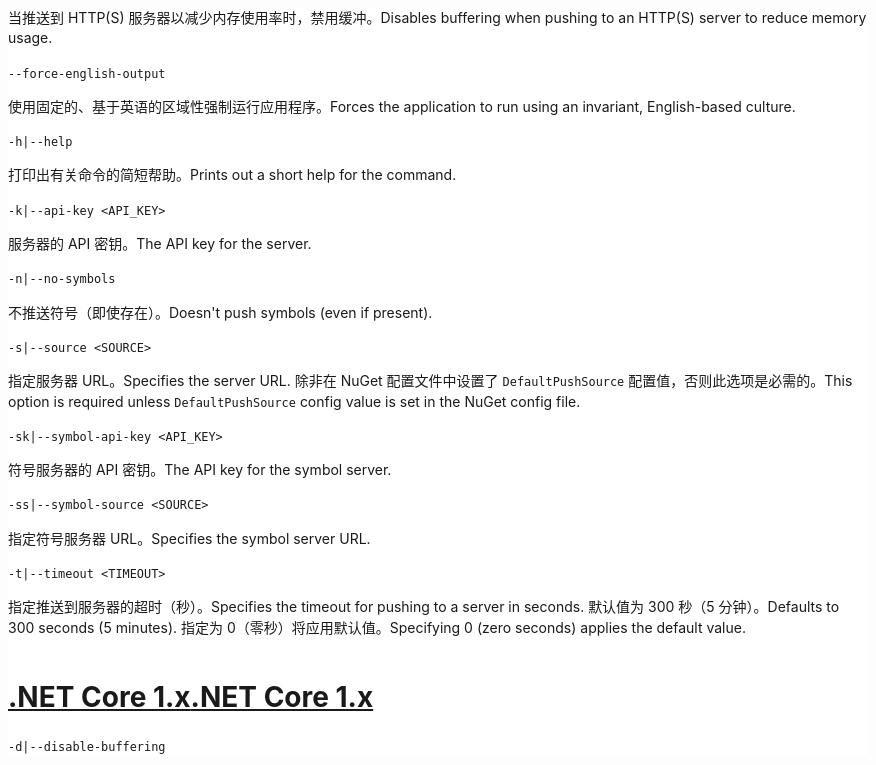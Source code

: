<span data-ttu-id="d6a35-133">当推送到 HTTP(S) 服务器以减少内存使用率时，禁用缓冲。</span><span class="sxs-lookup"><span data-stu-id="d6a35-133">Disables buffering when pushing to an HTTP(S) server to reduce memory usage.</span></span>

`--force-english-output`

<span data-ttu-id="d6a35-134">使用固定的、基于英语的区域性强制运行应用程序。</span><span class="sxs-lookup"><span data-stu-id="d6a35-134">Forces the application to run using an invariant, English-based culture.</span></span>

`-h|--help`

<span data-ttu-id="d6a35-135">打印出有关命令的简短帮助。</span><span class="sxs-lookup"><span data-stu-id="d6a35-135">Prints out a short help for the command.</span></span>

`-k|--api-key <API_KEY>`

<span data-ttu-id="d6a35-136">服务器的 API 密钥。</span><span class="sxs-lookup"><span data-stu-id="d6a35-136">The API key for the server.</span></span>

`-n|--no-symbols`

<span data-ttu-id="d6a35-137">不推送符号（即使存在）。</span><span class="sxs-lookup"><span data-stu-id="d6a35-137">Doesn't push symbols (even if present).</span></span>

`-s|--source <SOURCE>`

<span data-ttu-id="d6a35-138">指定服务器 URL。</span><span class="sxs-lookup"><span data-stu-id="d6a35-138">Specifies the server URL.</span></span> <span data-ttu-id="d6a35-139">除非在 NuGet 配置文件中设置了 `DefaultPushSource` 配置值，否则此选项是必需的。</span><span class="sxs-lookup"><span data-stu-id="d6a35-139">This option is required unless `DefaultPushSource` config value is set in the NuGet config file.</span></span>

`-sk|--symbol-api-key <API_KEY>`

<span data-ttu-id="d6a35-140">符号服务器的 API 密钥。</span><span class="sxs-lookup"><span data-stu-id="d6a35-140">The API key for the symbol server.</span></span>

`-ss|--symbol-source <SOURCE>`

<span data-ttu-id="d6a35-141">指定符号服务器 URL。</span><span class="sxs-lookup"><span data-stu-id="d6a35-141">Specifies the symbol server URL.</span></span>

`-t|--timeout <TIMEOUT>`

<span data-ttu-id="d6a35-142">指定推送到服务器的超时（秒）。</span><span class="sxs-lookup"><span data-stu-id="d6a35-142">Specifies the timeout for pushing to a server in seconds.</span></span> <span data-ttu-id="d6a35-143">默认值为 300 秒（5 分钟）。</span><span class="sxs-lookup"><span data-stu-id="d6a35-143">Defaults to 300 seconds (5 minutes).</span></span> <span data-ttu-id="d6a35-144">指定为 0（零秒）将应用默认值。</span><span class="sxs-lookup"><span data-stu-id="d6a35-144">Specifying 0 (zero seconds) applies the default value.</span></span>

# <a name="net-core-1xtabnetcore1x"></a>[<span data-ttu-id="d6a35-145">.NET Core 1.x</span><span class="sxs-lookup"><span data-stu-id="d6a35-145">.NET Core 1.x</span></span>](#tab/netcore1x)

`-d|--disable-buffering`
